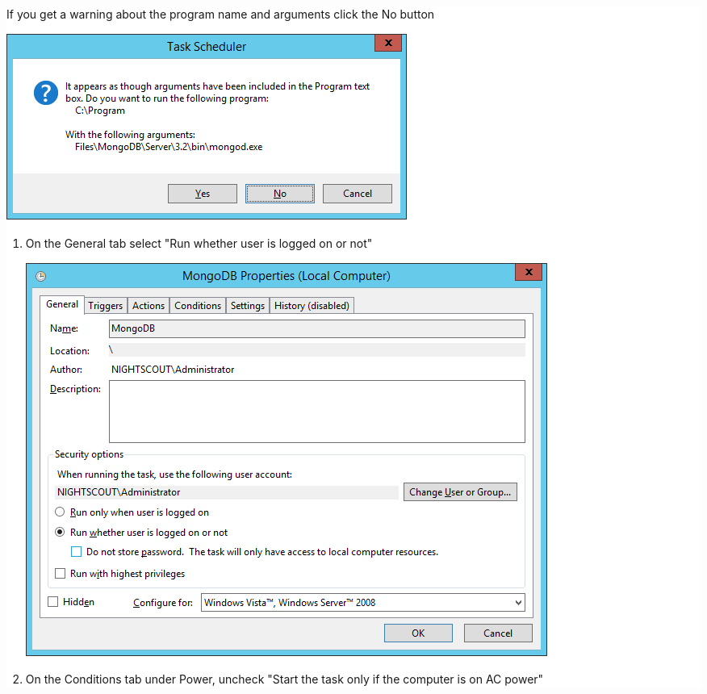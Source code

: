   If you get a warning about the program name and arguments click the No button

   ![](screenshots/TaskSchedulerMongoWarning.png)

1. On the General tab select "Run whether user is logged on or not"

   ![](screenshots/TaskSchedulerMongoGeneral.png)

1. On the Conditions tab under Power, uncheck "Start the task only if the computer is on AC power"

